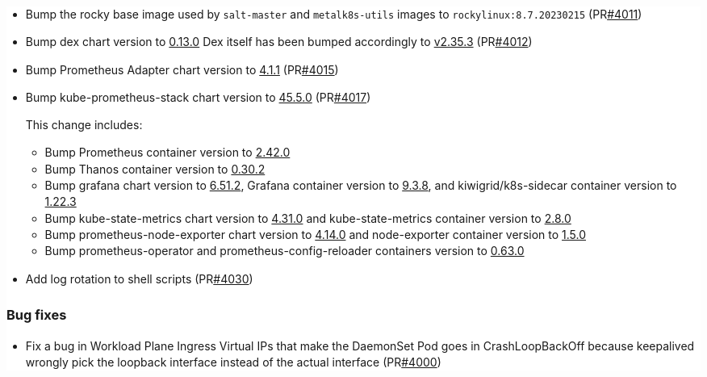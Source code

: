 - Bump the rocky base image used by `salt-master` and `metalk8s-utils`
  images to `rockylinux:8.7.20230215`
  (PR[#4011](https://github.com/scality/metalk8s/pull/4011))

- Bump dex chart version to
  [0.13.0](https://github.com/dexidp/helm-charts/releases/tag/dex-0.13.0)
  Dex itself has been bumped accordingly to
  [v2.35.3](https://github.com/dexidp/dex/releases/tag/v2.35.3)
  (PR[#4012](https://github.com/scality/metalk8s/pull/4012))

- Bump Prometheus Adapter chart version to
  [4.1.1](https://github.com/prometheus-community/helm-charts/releases/tag/prometheus-adapter-4.1.1)
  (PR[#4015](https://github.com/scality/metalk8s/pull/4015))

- Bump kube-prometheus-stack chart version to
  [45.5.0](https://github.com/prometheus-community/helm-charts/releases/tag/kube-prometheus-stack-45.5.0)
  (PR[#4017](https://github.com/scality/metalk8s/pull/4017))

  This change includes:

  - Bump Prometheus container version to
    [2.42.0](https://github.com/prometheus/prometheus/releases/tag/v2.42.0)
  - Bump Thanos container version to
    [0.30.2](https://github.com/thanos-io/thanos/releases/tag/v0.30.2)
  - Bump grafana chart version to
    [6.51.2](https://github.com/grafana/helm-charts/releases/tag/grafana-6.51.2),
    Grafana container version to
    [9.3.8](https://github.com/grafana/grafana/releases/tag/v9.3.8),
    and kiwigrid/k8s-sidecar container version to
    [1.22.3](https://github.com/kiwigrid/k8s-sidecar/releases/tag/1.22.3)
  - Bump kube-state-metrics chart version to
    [4.31.0](https://github.com/prometheus-community/helm-charts/releases/tag/kube-state-metrics-4.31.0)
    and kube-state-metrics container version to
    [2.8.0](https://github.com/kubernetes/kube-state-metrics/releases/tag/v2.8.0)
  - Bump prometheus-node-exporter chart version to
    [4.14.0](https://github.com/prometheus-community/helm-charts/releases/tag/prometheus-node-exporter-4.14.0)
    and node-exporter container version to
    [1.5.0](https://github.com/prometheus/node_exporter/releases/tag/v1.5.0)
  - Bump prometheus-operator and prometheus-config-reloader containers version to
    [0.63.0](https://github.com/prometheus-operator/prometheus-operator/releases/tag/v0.63.0)

- Add log rotation to shell scripts
  (PR[#4030](https://github.com/scality/metalk8s/pull/4030))

### Bug fixes

- Fix a bug in Workload Plane Ingress Virtual IPs that make the DaemonSet Pod
  goes in CrashLoopBackOff because keepalived wrongly pick the loopback
  interface instead of the actual interface
  (PR[#4000](https://github.com/scality/metalk8s/pull/4000))
